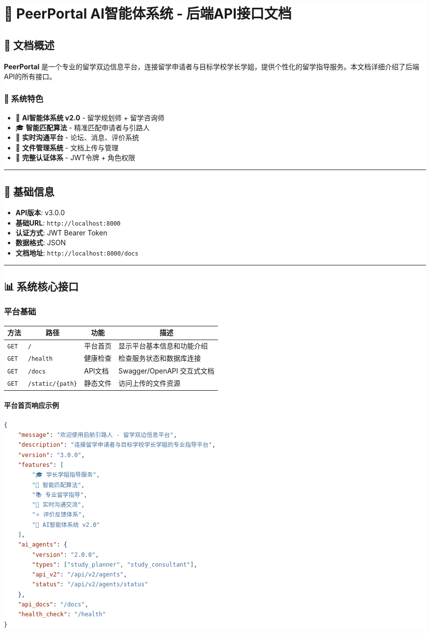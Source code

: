 # 🚀 PeerPortal AI智能体系统 - 后端API接口文档

## 📖 文档概述

**PeerPortal** 是一个专业的留学双边信息平台，连接留学申请者与目标学校学长学姐，提供个性化的留学指导服务。本文档详细介绍了后端API的所有接口。

### 🎯 系统特色
- 🤖 **AI智能体系统 v2.0** - 留学规划师 + 留学咨询师
- 🎓 **智能匹配算法** - 精准匹配申请者与引路人
- 💬 **实时沟通平台** - 论坛、消息、评价系统
- 📁 **文件管理系统** - 文档上传与管理
- 🔐 **完整认证体系** - JWT令牌 + 角色权限

---

## 🔧 **基础信息**

- **API版本**: v3.0.0
- **基础URL**: `http://localhost:8000`
- **认证方式**: JWT Bearer Token
- **数据格式**: JSON
- **文档地址**: `http://localhost:8000/docs`

---

## 📊 **系统核心接口**

### 平台基础
| 方法 | 路径 | 功能 | 描述 |
|------|------|------|------|
| `GET` | `/` | 平台首页 | 显示平台基本信息和功能介绍 |
| `GET` | `/health` | 健康检查 | 检查服务状态和数据库连接 |
| `GET` | `/docs` | API文档 | Swagger/OpenAPI 交互式文档 |
| `GET` | `/static/{path}` | 静态文件 | 访问上传的文件资源 |

#### 平台首页响应示例
```json
{
    "message": "欢迎使用启航引路人 - 留学双边信息平台",
    "description": "连接留学申请者与目标学校学长学姐的专业指导平台",
    "version": "3.0.0",
    "features": [
        "🎓 学长学姐指导服务",
        "🎯 智能匹配算法", 
        "📚 专业留学指导",
        "💬 实时沟通交流",
        "⭐ 评价反馈体系",
        "🤖 AI智能体系统 v2.0"
    ],
    "ai_agents": {
        "version": "2.0.0",
        "types": ["study_planner", "study_consultant"],
        "api_v2": "/api/v2/agents",
        "status": "/api/v2/agents/status"
    },
    "api_docs": "/docs",
    "health_check": "/health"
}
```